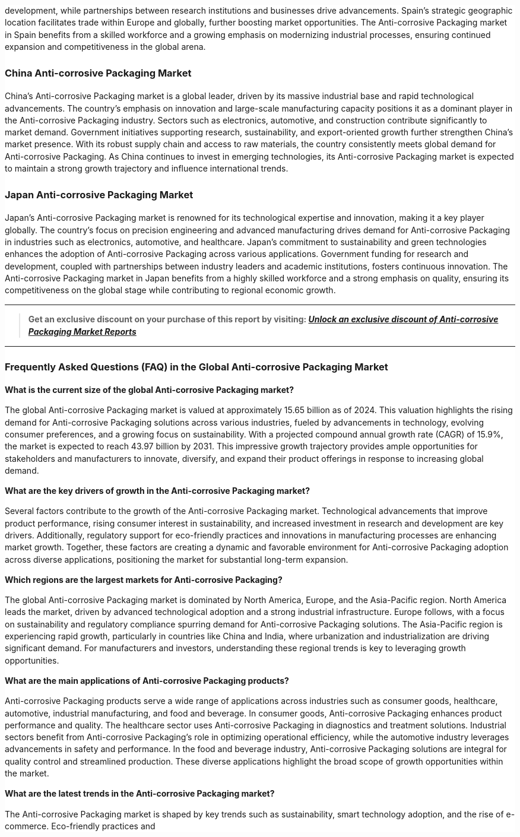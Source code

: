 development, while partnerships between research institutions and businesses drive advancements. Spain&rsquo;s strategic geographic location facilitates trade within Europe and globally, further boosting market opportunities. The Anti-corrosive Packaging market in Spain benefits from a skilled workforce and a growing emphasis on modernizing industrial processes, ensuring continued expansion and competitiveness in the global arena.</p><h3>China Anti-corrosive Packaging Market</h3><p>China&rsquo;s Anti-corrosive Packaging market is a global leader, driven by its massive industrial base and rapid technological advancements. The country&rsquo;s emphasis on innovation and large-scale manufacturing capacity positions it as a dominant player in the Anti-corrosive Packaging industry. Sectors such as electronics, automotive, and construction contribute significantly to market demand. Government initiatives supporting research, sustainability, and export-oriented growth further strengthen China&rsquo;s market presence. With its robust supply chain and access to raw materials, the country consistently meets global demand for Anti-corrosive Packaging. As China continues to invest in emerging technologies, its Anti-corrosive Packaging market is expected to maintain a strong growth trajectory and influence international trends.</p><h3>Japan Anti-corrosive Packaging Market</h3><p>Japan&rsquo;s Anti-corrosive Packaging market is renowned for its technological expertise and innovation, making it a key player globally. The country&rsquo;s focus on precision engineering and advanced manufacturing drives demand for Anti-corrosive Packaging in industries such as electronics, automotive, and healthcare. Japan&rsquo;s commitment to sustainability and green technologies enhances the adoption of Anti-corrosive Packaging across various applications. Government funding for research and development, coupled with partnerships between industry leaders and academic institutions, fosters continuous innovation. The Anti-corrosive Packaging market in Japan benefits from a highly skilled workforce and a strong emphasis on quality, ensuring its competitiveness on the global stage while contributing to regional economic growth.</p><hr /><blockquote><p><strong>Get an exclusive discount on your purchase of this report by visiting: <em><a href="://marketresearchpulse.com/ask-for-discount/105524?utm_source=Github&amp;utm_medium=0112">Unlock an exclusive discount of Anti-corrosive Packaging Market Reports</a></em>&nbsp;</strong></p></blockquote><hr /><h3>Frequently Asked Questions (FAQ) in the Global Anti-corrosive Packaging Market</h3><p><strong>What is the current size of the global Anti-corrosive Packaging market?</strong></p><p>The global Anti-corrosive Packaging market is valued at approximately 15.65 billion as of 2024. This valuation highlights the rising demand for Anti-corrosive Packaging solutions across various industries, fueled by advancements in technology, evolving consumer preferences, and a growing focus on sustainability. With a projected compound annual growth rate (CAGR) of 15.9%, the market is expected to reach 43.97 billion by 2031. This impressive growth trajectory provides ample opportunities for stakeholders and manufacturers to innovate, diversify, and expand their product offerings in response to increasing global demand.</p><p><strong>What are the key drivers of growth in the Anti-corrosive Packaging market?</strong></p><p>Several factors contribute to the growth of the Anti-corrosive Packaging market. Technological advancements that improve product performance, rising consumer interest in sustainability, and increased investment in research and development are key drivers. Additionally, regulatory support for eco-friendly practices and innovations in manufacturing processes are enhancing market growth. Together, these factors are creating a dynamic and favorable environment for Anti-corrosive Packaging adoption across diverse applications, positioning the market for substantial long-term expansion.</p><p><strong>Which regions are the largest markets for Anti-corrosive Packaging?</strong></p><p>The global Anti-corrosive Packaging market is dominated by North America, Europe, and the Asia-Pacific region. North America leads the market, driven by advanced technological adoption and a strong industrial infrastructure. Europe follows, with a focus on sustainability and regulatory compliance spurring demand for Anti-corrosive Packaging solutions. The Asia-Pacific region is experiencing rapid growth, particularly in countries like China and India, where urbanization and industrialization are driving significant demand. For manufacturers and investors, understanding these regional trends is key to leveraging growth opportunities.</p><p><strong>What are the main applications of Anti-corrosive Packaging products?</strong></p><p>Anti-corrosive Packaging products serve a wide range of applications across industries such as consumer goods, healthcare, automotive, industrial manufacturing, and food and beverage. In consumer goods, Anti-corrosive Packaging enhances product performance and quality. The healthcare sector uses Anti-corrosive Packaging in diagnostics and treatment solutions. Industrial sectors benefit from Anti-corrosive Packaging&rsquo;s role in optimizing operational efficiency, while the automotive industry leverages advancements in safety and performance. In the food and beverage industry, Anti-corrosive Packaging solutions are integral for quality control and streamlined production. These diverse applications highlight the broad scope of growth opportunities within the market.</p><p><strong>What are the latest trends in the Anti-corrosive Packaging market?</strong></p><p>The Anti-corrosive Packaging market is shaped by key trends such as sustainability, smart technology adoption, and the rise of e-commerce. Eco-friendly practices and